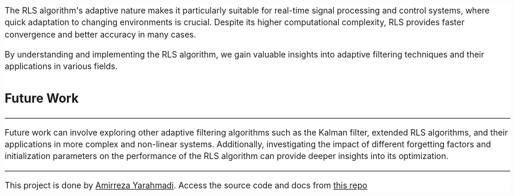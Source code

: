 The RLS algorithm's adaptive nature makes it particularly suitable for real-time signal processing and control systems, where quick adaptation to changing environments is crucial. Despite its higher computational complexity, RLS provides faster convergence and better accuracy in many cases.

By understanding and implementing the RLS algorithm, we gain valuable insights into adaptive filtering techniques and their applications in various fields.


## Future Work
---
Future work can involve exploring other adaptive filtering algorithms such as the Kalman filter, extended RLS algorithms, and their applications in more complex and non-linear systems. Additionally, investigating the impact of different forgetting factors and initialization parameters on the performance of the RLS algorithm can provide deeper insights into its optimization.

---
This project is done by [Amirreza Yarahmadi](https://github.com/amirreza-yar). Access the source code and docs from [this repo](https://github.com/amirreza-yar/fuzzy-recursive-least-squares)
